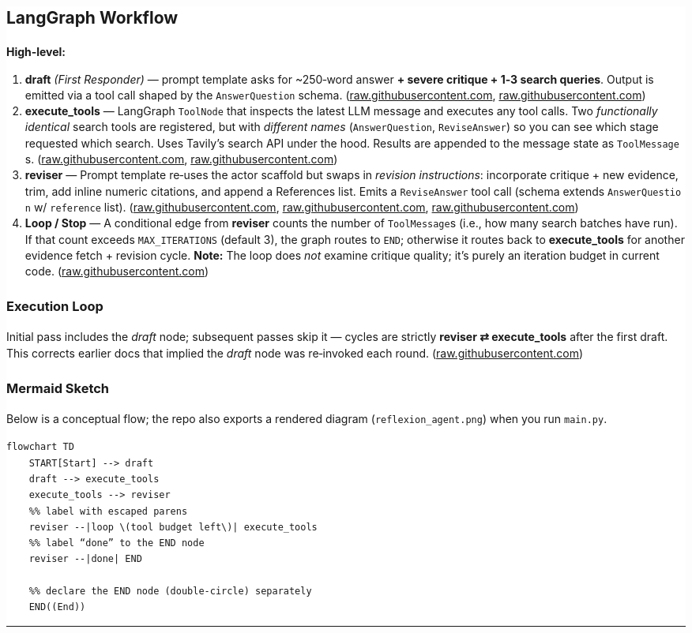 
## LangGraph Workflow

**High‑level:**

1. **draft** *(First Responder)* — prompt template asks for \~250‑word answer **+ severe critique + 1‑3 search queries**. Output is emitted via a tool call shaped by the `AnswerQuestion` schema. ([raw.githubusercontent.com](https://raw.githubusercontent.com/ndkhoa211/reflexion_agent/main/chains.py), [raw.githubusercontent.com](https://raw.githubusercontent.com/ndkhoa211/reflexion_agent/main/schemas.py))
2. **execute\_tools** — LangGraph `ToolNode` that inspects the latest LLM message and executes any tool calls. Two *functionally identical* search tools are registered, but with *different names* (`AnswerQuestion`, `ReviseAnswer`) so you can see which stage requested which search. Uses Tavily’s search API under the hood. Results are appended to the message state as `ToolMessage`s. ([raw.githubusercontent.com](https://raw.githubusercontent.com/ndkhoa211/reflexion_agent/main/tool_executor.py), [raw.githubusercontent.com](https://raw.githubusercontent.com/ndkhoa211/reflexion_agent/main/main.py))
3. **reviser** — Prompt template re‑uses the actor scaffold but swaps in *revision instructions*: incorporate critique + new evidence, trim, add inline numeric citations, and append a References list. Emits a `ReviseAnswer` tool call (schema extends `AnswerQuestion` w/ `reference` list). ([raw.githubusercontent.com](https://raw.githubusercontent.com/ndkhoa211/reflexion_agent/main/chains.py), [raw.githubusercontent.com](https://raw.githubusercontent.com/ndkhoa211/reflexion_agent/main/chains_reviser_print.py), [raw.githubusercontent.com](https://raw.githubusercontent.com/ndkhoa211/reflexion_agent/main/schemas.py))
4. **Loop / Stop** — A conditional edge from **reviser** counts the number of `ToolMessage`s (i.e., how many search batches have run). If that count exceeds `MAX_ITERATIONS` (default 3), the graph routes to `END`; otherwise it routes back to **execute\_tools** for another evidence fetch + revision cycle. **Note:** The loop does *not* examine critique quality; it’s purely an iteration budget in current code. ([raw.githubusercontent.com](https://raw.githubusercontent.com/ndkhoa211/reflexion_agent/main/main.py))

### Execution Loop

Initial pass includes the *draft* node; subsequent passes skip it — cycles are strictly **reviser ⇄ execute\_tools** after the first draft. This corrects earlier docs that implied the *draft* node was re‑invoked each round. ([raw.githubusercontent.com](https://raw.githubusercontent.com/ndkhoa211/reflexion_agent/main/main.py))

### Mermaid Sketch

Below is a conceptual flow; the repo also exports a rendered diagram (`reflexion_agent.png`) when you run `main.py`.

```mermaid
flowchart TD
    START[Start] --> draft
    draft --> execute_tools
    execute_tools --> reviser
    %% label with escaped parens
    reviser --|loop \(tool budget left\)| execute_tools
    %% label “done” to the END node
    reviser --|done| END

    %% declare the END node (double‑circle) separately
    END((End))

```

---